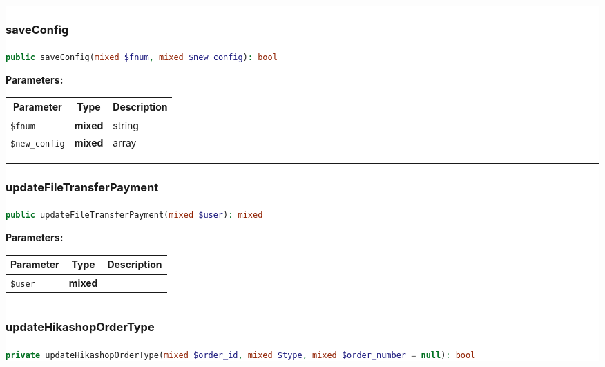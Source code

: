 ***

### saveConfig



```php
public saveConfig(mixed $fnum, mixed $new_config): bool
```








**Parameters:**

| Parameter | Type | Description |
|-----------|------|-------------|
| `$fnum` | **mixed** | string |
| `$new_config` | **mixed** | array |





***

### updateFileTransferPayment



```php
public updateFileTransferPayment(mixed $user): mixed
```








**Parameters:**

| Parameter | Type | Description |
|-----------|------|-------------|
| `$user` | **mixed** |  |





***

### updateHikashopOrderType



```php
private updateHikashopOrderType(mixed $order_id, mixed $type, mixed $order_number = null): bool
```


